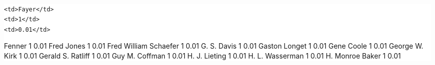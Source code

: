     <td>Fayer</td>
    <td>1</td>
    <td>0.01</td>
  </tr>
  <tr>
    <td>Fenner</td>
    <td>1</td>
    <td>0.01</td>
  </tr>
  <tr>
    <td>Fred Jones</td>
    <td>1</td>
    <td>0.01</td>
  </tr>
  <tr>
    <td>Fred William Schaefer</td>
    <td>1</td>
    <td>0.01</td>
  </tr>
  <tr>
    <td>G. S. Davis</td>
    <td>1</td>
    <td>0.01</td>
  </tr>
  <tr>
    <td>Gaston Longet</td>
    <td>1</td>
    <td>0.01</td>
  </tr>
  <tr>
    <td>Gene Coole</td>
    <td>1</td>
    <td>0.01</td>
  </tr>
  <tr>
    <td>George W. Kirk</td>
    <td>1</td>
    <td>0.01</td>
  </tr>
  <tr>
    <td>Gerald S. Ratliff</td>
    <td>1</td>
    <td>0.01</td>
  </tr>
  <tr>
    <td>Guy M. Coffman</td>
    <td>1</td>
    <td>0.01</td>
  </tr>
  <tr>
    <td>H. J. Lieting</td>
    <td>1</td>
    <td>0.01</td>
  </tr>
  <tr>
    <td>H. L. Wasserman</td>
    <td>1</td>
    <td>0.01</td>
  </tr>
  <tr>
    <td>H. Monroe Baker</td>
    <td>1</td>
    <td>0.01</td>
  </tr>